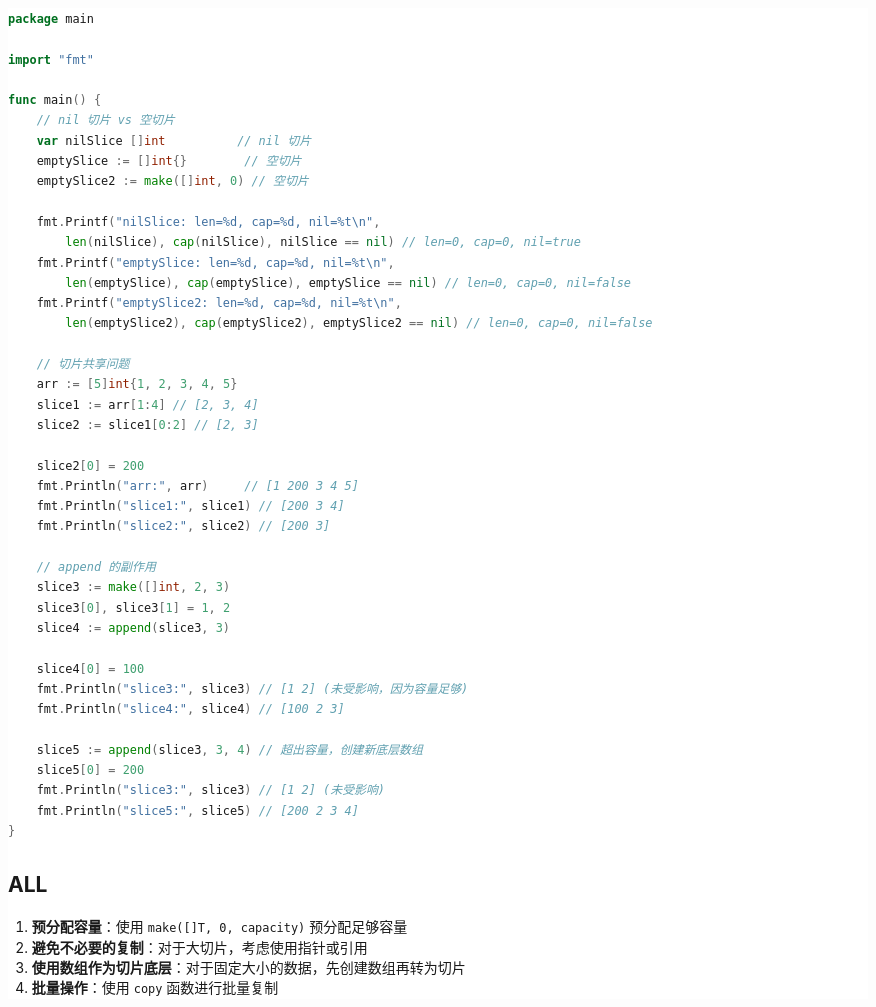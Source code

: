 ```go
package main

import "fmt"

func main() {
    // nil 切片 vs 空切片
    var nilSlice []int          // nil 切片
    emptySlice := []int{}        // 空切片
    emptySlice2 := make([]int, 0) // 空切片
    
    fmt.Printf("nilSlice: len=%d, cap=%d, nil=%t\n", 
        len(nilSlice), cap(nilSlice), nilSlice == nil) // len=0, cap=0, nil=true
    fmt.Printf("emptySlice: len=%d, cap=%d, nil=%t\n", 
        len(emptySlice), cap(emptySlice), emptySlice == nil) // len=0, cap=0, nil=false
    fmt.Printf("emptySlice2: len=%d, cap=%d, nil=%t\n", 
        len(emptySlice2), cap(emptySlice2), emptySlice2 == nil) // len=0, cap=0, nil=false
    
    // 切片共享问题
    arr := [5]int{1, 2, 3, 4, 5}
    slice1 := arr[1:4] // [2, 3, 4]
    slice2 := slice1[0:2] // [2, 3]
    
    slice2[0] = 200
    fmt.Println("arr:", arr)     // [1 200 3 4 5]
    fmt.Println("slice1:", slice1) // [200 3 4]
    fmt.Println("slice2:", slice2) // [200 3]
    
    // append 的副作用
    slice3 := make([]int, 2, 3)
    slice3[0], slice3[1] = 1, 2
    slice4 := append(slice3, 3)
    
    slice4[0] = 100
    fmt.Println("slice3:", slice3) // [1 2] (未受影响，因为容量足够)
    fmt.Println("slice4:", slice4) // [100 2 3]
    
    slice5 := append(slice3, 3, 4) // 超出容量，创建新底层数组
    slice5[0] = 200
    fmt.Println("slice3:", slice3) // [1 2] (未受影响)
    fmt.Println("slice5:", slice5) // [200 2 3 4]
}
```

## ALL

1. **预分配容量**：使用 `make([]T, 0, capacity)` 预分配足够容量
2. **避免不必要的复制**：对于大切片，考虑使用指针或引用
3. **使用数组作为切片底层**：对于固定大小的数据，先创建数组再转为切片
4. **批量操作**：使用 `copy` 函数进行批量复制